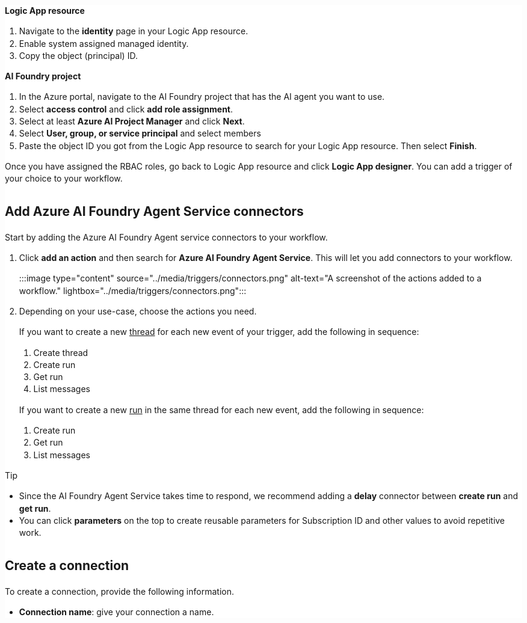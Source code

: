 **Logic App resource**

1. Navigate to the **identity** page in your Logic App resource.  
1. Enable system assigned managed identity. 
1. Copy the object (principal) ID.

**AI Foundry project**

1. In the Azure portal, navigate to the AI Foundry project that has the AI agent you want to use. 
1. Select **access control** and click **add role assignment**. 
1. Select at least **Azure AI Project Manager** and click **Next**. 
1. Select **User, group, or service principal** and select members 
1. Paste the object ID you got from the Logic App resource to search for your Logic App resource. Then select **Finish**. 

Once you have assigned the RBAC roles, go back to Logic App resource and click **Logic App designer**. You can add a trigger of your choice to your workflow. 

## Add Azure AI Foundry Agent Service connectors 

Start by adding the Azure AI Foundry Agent service connectors to your workflow. 

1. Click **add an action** and then search for **Azure AI Foundry Agent Service**. This will let you add connectors to your workflow.

    :::image type="content" source="../media/triggers/connectors.png" alt-text="A screenshot of the actions added to a workflow." lightbox="../media/triggers/connectors.png":::

1. Depending on your use-case, choose the actions you need. 

    If you want to create a new [thread](../concepts/threads-runs-messages.md#threads) for each new event of your trigger, add the following in sequence: 
    1. Create thread 
    1. Create run 
    1. Get run 
    1. List messages 

    If you want to create a new [run](../concepts/threads-runs-messages.md#runs) in the same thread for each new event, add the following in sequence: 

    1. Create run 
    1. Get run
    1. List messages 


> [!TIP] 
> * Since the AI Foundry Agent Service takes time to respond, we recommend adding a **delay** connector between **create run** and **get run**. 
> * You can click **parameters** on the top to create reusable parameters for Subscription ID and other values to avoid repetitive work.

## Create a connection

To create a connection, provide the following information.

* **Connection name**: give your connection a name. 
